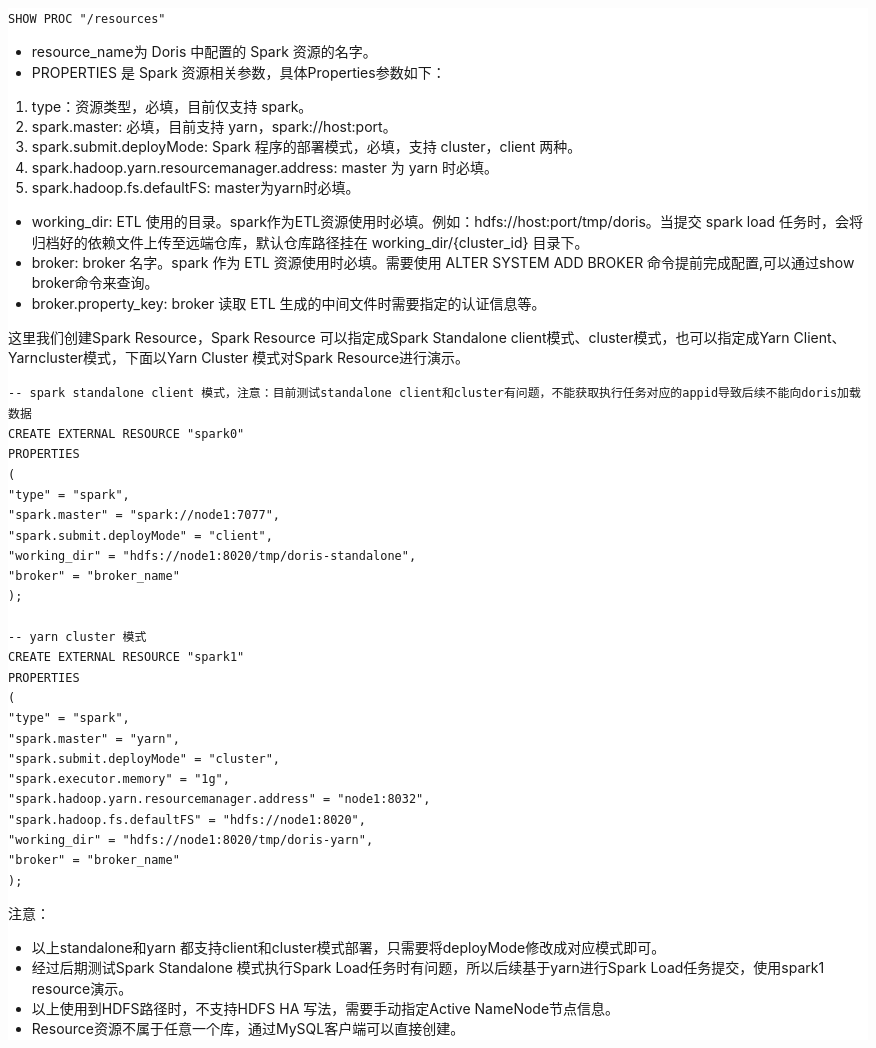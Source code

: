 ```
SHOW PROC "/resources"
```

- resource_name为 Doris 中配置的 Spark 资源的名字。
- PROPERTIES 是 Spark 资源相关参数，具体Properties参数如下：

1. type：资源类型，必填，目前仅支持 spark。
2. spark.master: 必填，目前支持 yarn，spark://host:port。
3. spark.submit.deployMode: Spark 程序的部署模式，必填，支持 cluster，client 两种。
4. spark.hadoop.yarn.resourcemanager.address: master 为 yarn 时必填。
5. spark.hadoop.fs.defaultFS: master为yarn时必填。

- working_dir: ETL 使用的目录。spark作为ETL资源使用时必填。例如：hdfs://host:port/tmp/doris。当提交 spark load 任务时，会将归档好的依赖文件上传至远端仓库，默认仓库路径挂在 working_dir/{cluster_id} 目录下。
- broker: broker 名字。spark 作为 ETL 资源使用时必填。需要使用 ALTER SYSTEM ADD BROKER 命令提前完成配置,可以通过show broker命令来查询。
- broker.property_key: broker 读取 ETL 生成的中间文件时需要指定的认证信息等。

这里我们创建Spark Resource，Spark Resource 可以指定成Spark Standalone client模式、cluster模式，也可以指定成Yarn Client、Yarncluster模式，下面以Yarn Cluster 模式对Spark Resource进行演示。

```
-- spark standalone client 模式，注意：目前测试standalone client和cluster有问题，不能获取执行任务对应的appid导致后续不能向doris加载数据
CREATE EXTERNAL RESOURCE "spark0"
PROPERTIES
(
"type" = "spark",
"spark.master" = "spark://node1:7077",
"spark.submit.deployMode" = "client",
"working_dir" = "hdfs://node1:8020/tmp/doris-standalone",
"broker" = "broker_name"
);

-- yarn cluster 模式
CREATE EXTERNAL RESOURCE "spark1"
PROPERTIES
(
"type" = "spark",
"spark.master" = "yarn",
"spark.submit.deployMode" = "cluster",
"spark.executor.memory" = "1g",
"spark.hadoop.yarn.resourcemanager.address" = "node1:8032",
"spark.hadoop.fs.defaultFS" = "hdfs://node1:8020",
"working_dir" = "hdfs://node1:8020/tmp/doris-yarn",
"broker" = "broker_name"
);
```

注意：

- 以上standalone和yarn 都支持client和cluster模式部署，只需要将deployMode修改成对应模式即可。
- 经过后期测试Spark Standalone 模式执行Spark Load任务时有问题，所以后续基于yarn进行Spark Load任务提交，使用spark1 resource演示。
- 以上使用到HDFS路径时，不支持HDFS HA 写法，需要手动指定Active NameNode节点信息。
- Resource资源不属于任意一个库，通过MySQL客户端可以直接创建。
